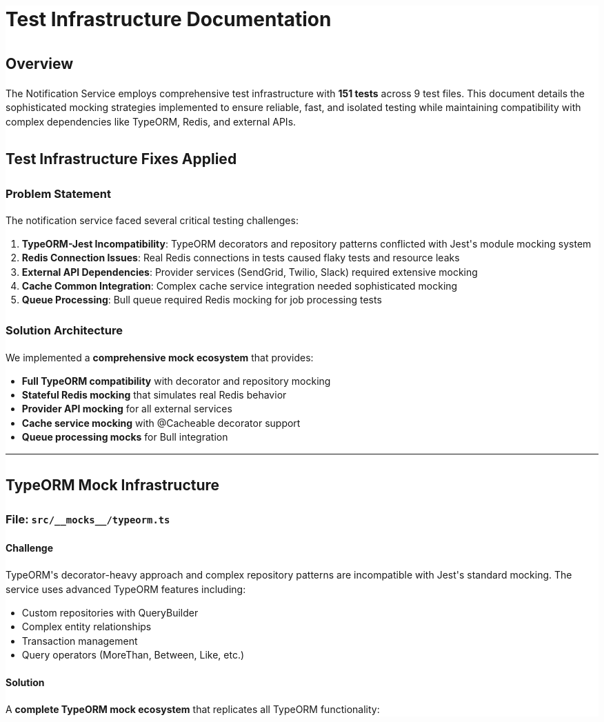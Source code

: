 # Test Infrastructure Documentation

## Overview

The Notification Service employs comprehensive test infrastructure with **151 tests** across 9 test files. This document details the sophisticated mocking strategies implemented to ensure reliable, fast, and isolated testing while maintaining compatibility with complex dependencies like TypeORM, Redis, and external APIs.

## Test Infrastructure Fixes Applied

### Problem Statement

The notification service faced several critical testing challenges:

1. **TypeORM-Jest Incompatibility**: TypeORM decorators and repository patterns conflicted with Jest's module mocking system
2. **Redis Connection Issues**: Real Redis connections in tests caused flaky tests and resource leaks  
3. **External API Dependencies**: Provider services (SendGrid, Twilio, Slack) required extensive mocking
4. **Cache Common Integration**: Complex cache service integration needed sophisticated mocking
5. **Queue Processing**: Bull queue required Redis mocking for job processing tests

### Solution Architecture

We implemented a **comprehensive mock ecosystem** that provides:
- **Full TypeORM compatibility** with decorator and repository mocking
- **Stateful Redis mocking** that simulates real Redis behavior
- **Provider API mocking** for all external services
- **Cache service mocking** with @Cacheable decorator support
- **Queue processing mocks** for Bull integration

---

## TypeORM Mock Infrastructure

### File: `src/__mocks__/typeorm.ts`

#### Challenge
TypeORM's decorator-heavy approach and complex repository patterns are incompatible with Jest's standard mocking. The service uses advanced TypeORM features including:
- Custom repositories with QueryBuilder
- Complex entity relationships
- Transaction management
- Query operators (MoreThan, Between, Like, etc.)

#### Solution
A **complete TypeORM mock ecosystem** that replicates all TypeORM functionality:
